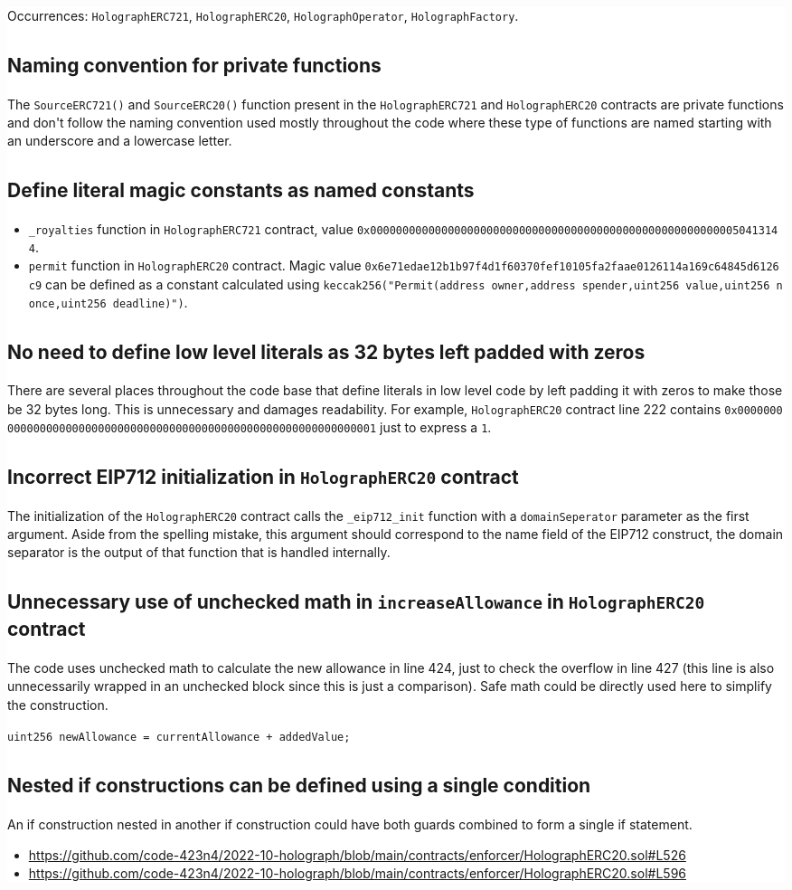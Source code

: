 Occurrences: `HolographERC721`, `HolographERC20`, `HolographOperator`, `HolographFactory`.

## Naming convention for private functions

The `SourceERC721()` and `SourceERC20()` function present in the `HolographERC721` and `HolographERC20` contracts are private functions and don't follow the naming convention used mostly throughout the code where these type of functions are named starting with an underscore and a lowercase letter.

## Define literal magic constants as named constants

- `_royalties` function in `HolographERC721` contract, value `0x0000000000000000000000000000000000000000000000000000000050413144`.
- `permit` function in `HolographERC20` contract. Magic value `0x6e71edae12b1b97f4d1f60370fef10105fa2faae0126114a169c64845d6126c9` can be defined as a constant calculated using `keccak256("Permit(address owner,address spender,uint256 value,uint256 nonce,uint256 deadline)")`.

## No need to define low level literals as 32 bytes left padded with zeros

There are several places throughout the code base that define literals in low level code by left padding it with zeros to make those be 32 bytes long. This is unnecessary and damages readability. For example, `HolographERC20` contract line 222 contains `0x0000000000000000000000000000000000000000000000000000000000000001` just to express a `1`.

## Incorrect EIP712 initialization in `HolographERC20` contract

The initialization of the `HolographERC20` contract calls the `_eip712_init` function with a `domainSeperator` parameter as the first argument. Aside from the spelling mistake, this argument should correspond to the name field of the EIP712 construct, the domain separator is the output of that function that is handled internally.

## Unnecessary use of unchecked math in `increaseAllowance` in `HolographERC20` contract

The code uses unchecked math to calculate the new allowance in line 424, just to check the overflow in line 427 (this line is also unnecessarily wrapped in an unchecked block since this is just a comparison). Safe math could be directly used here to simplify the construction.

```
uint256 newAllowance = currentAllowance + addedValue;
```

## Nested if constructions can be defined using a single condition

An if construction nested in another if construction could have both guards combined to form a single if statement.

- https://github.com/code-423n4/2022-10-holograph/blob/main/contracts/enforcer/HolographERC20.sol#L526 
- https://github.com/code-423n4/2022-10-holograph/blob/main/contracts/enforcer/HolographERC20.sol#L596 
